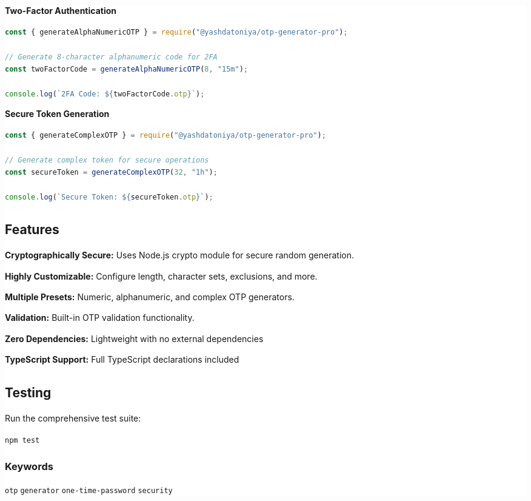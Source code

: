 **Two-Factor Authentication**

```javascript
const { generateAlphaNumericOTP } = require("@yashdatoniya/otp-generator-pro");

// Generate 8-character alphanumeric code for 2FA
const twoFactorCode = generateAlphaNumericOTP(8, "15m");

console.log(`2FA Code: ${twoFactorCode.otp}`);
```

**Secure Token Generation**

```javascript
const { generateComplexOTP } = require("@yashdatoniya/otp-generator-pro");

// Generate complex token for secure operations
const secureToken = generateComplexOTP(32, "1h");

console.log(`Secure Token: ${secureToken.otp}`);
```

## Features

**Cryptographically Secure:** Uses Node.js crypto module for secure random generation.

**Highly Customizable:** Configure length, character sets, exclusions, and more.

**Multiple Presets:** Numeric, alphanumeric, and complex OTP generators.

**Validation:** Built-in OTP validation functionality.

**Zero Dependencies:** Lightweight with no external dependencies

**TypeScript Support:** Full TypeScript declarations included

## Testing

Run the comprehensive test suite:

```bash
npm test
```

### Keywords

`otp`
`generator`
`one-time-password`
`security`
